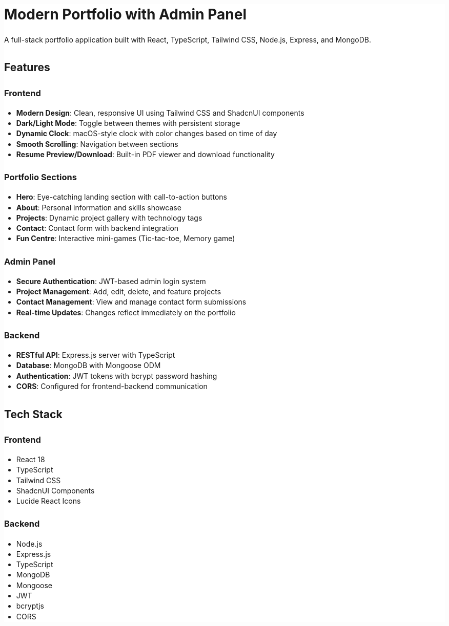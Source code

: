 # Modern Portfolio with Admin Panel

A full-stack portfolio application built with React, TypeScript, Tailwind CSS, Node.js, Express, and MongoDB.

## Features

### Frontend
- **Modern Design**: Clean, responsive UI using Tailwind CSS and ShadcnUI components
- **Dark/Light Mode**: Toggle between themes with persistent storage
- **Dynamic Clock**: macOS-style clock with color changes based on time of day
- **Smooth Scrolling**: Navigation between sections
- **Resume Preview/Download**: Built-in PDF viewer and download functionality

### Portfolio Sections
- **Hero**: Eye-catching landing section with call-to-action buttons
- **About**: Personal information and skills showcase
- **Projects**: Dynamic project gallery with technology tags
- **Contact**: Contact form with backend integration
- **Fun Centre**: Interactive mini-games (Tic-tac-toe, Memory game)

### Admin Panel
- **Secure Authentication**: JWT-based admin login system
- **Project Management**: Add, edit, delete, and feature projects
- **Contact Management**: View and manage contact form submissions
- **Real-time Updates**: Changes reflect immediately on the portfolio

### Backend
- **RESTful API**: Express.js server with TypeScript
- **Database**: MongoDB with Mongoose ODM
- **Authentication**: JWT tokens with bcrypt password hashing
- **CORS**: Configured for frontend-backend communication

## Tech Stack

### Frontend
- React 18
- TypeScript
- Tailwind CSS
- ShadcnUI Components
- Lucide React Icons

### Backend
- Node.js
- Express.js
- TypeScript
- MongoDB
- Mongoose
- JWT
- bcryptjs
- CORS
